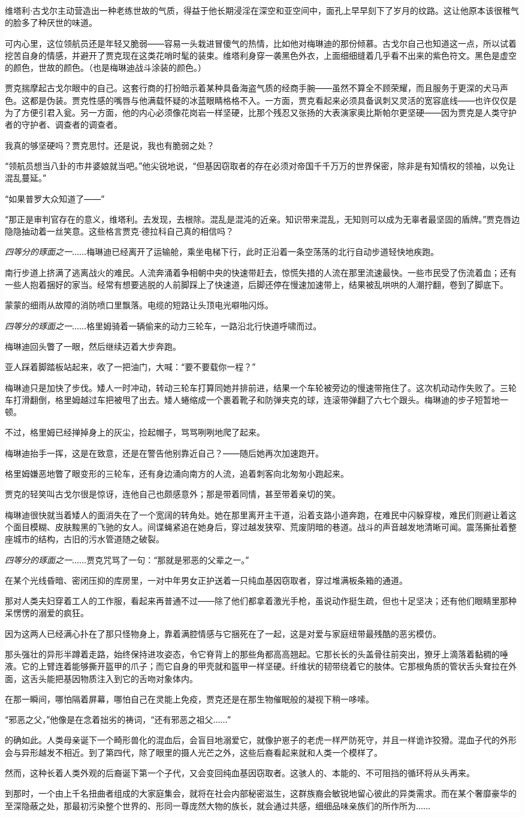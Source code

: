 维塔利·古戈尔主动营造出一种老练世故的气质，得益于他长期浸淫在深空和亚空间中，面孔上早早刻下了岁月的纹路。这让他原本该很稚气的脸多了种厌世的味道。

可内心里，这位领航员还是年轻又脆弱——容易一头栽进冒傻气的热情，比如他对梅琳迪的那份倾慕。古戈尔自己也知道这一点，所以试着挖苦自身的情感，并避开了贾克现在这类花哨时髦的装束。维塔利身穿一袭黑色外衣，上面细细缝着几乎看不出来的紫色符文。黑色是虚空的颜色，世故的颜色。（也是梅琳迪战斗涂装的颜色。）

贾克揣摩起古戈尔眼中的自己。这套行商的打扮暗示着某种具备海盗气质的经商手腕——虽然不算全不顾荣耀，而且服务于更深的犬马声色。这都是伪装。贾克性感的嘴唇与他满载怀疑的冰蓝眼睛格格不入。一方面，贾克看起来必须具备讽刺又灵活的宽容底线——也许仅仅是为了方便引君入瓮。另一方面，他的内心必须像花岗岩一样坚硬，比那个残忍又张扬的大表演家奥比斯帕尔更坚硬——因为贾克是人类守护者的守护者、调查者的调查者。

我真的够坚硬吗？贾克思忖。还是说，我也有脆弱之处？

“领航员想当八卦的市井婆娘就当吧。”他尖锐地说，“但基因窃取者的存在必须对帝国千千万万的世界保密，除非是有知情权的领袖，以免让混乱蔓延。”

“如果普罗大众知道了——”

“那正是审判官存在的意义，维塔利。去发现，去根除。混乱是混沌的近亲。知识带来混乱，无知则可以成为无辜者最坚固的盾牌。”贾克唇边隐隐抽动着一丝笑意。这些格言贾克·德拉科自己真的相信吗？

*四等分的琢面之一*……梅琳迪已经离开了运输舱，乘坐电梯下行，此时正沿着一条空荡荡的北行自动步道轻快地疾跑。

南行步道上挤满了逃离战火的难民。人流奔涌着争相朝中央的快速带赶去，惊慌失措的人流在那里流速最快。一些市民受了伤流着血；还有一些人抱着捆好的家当。经常有想要逃脱的人前脚踩上了快速道，后脚还停在慢速加速带上，结果被乱哄哄的人潮拧翻，卷到了脚底下。

蒙蒙的细雨从故障的消防喷口里飘落。电缆的短路让头顶电光噼啪闪烁。

*四等分的琢面之一*……格里姆骑着一辆偷来的动力三轮车，一路沿北行快道呼啸而过。

梅琳迪回头瞥了一眼，然后继续迈着大步奔跑。

亚人踩着脚踏板站起来，收了一把油门，大喊：“要不要载你一程？”

梅琳迪只是加快了步伐。矮人一时冲动，转动三轮车打算同她并排前进，结果一个车轮被旁边的慢速带拖住了。这次机动动作失败了。三轮车打滑翻倒，格里姆越过车把被甩了出去。矮人蜷缩成一个裹着靴子和防弹夹克的球，连滚带弹翻了六七个跟头。梅琳迪的步子短暂地一顿。

不过，格里姆已经掸掉身上的灰尘，捡起帽子，骂骂咧咧地爬了起来。

梅琳迪抬手一挥，这是在致意，还是在警告他别靠近自己？——随后她再次加速跑开。

格里姆嫌恶地瞥了眼变形的三轮车，还有身边涌向南方的人流，追着刺客向北匆匆小跑起来。

贾克的轻笑叫古戈尔很是惊讶，连他自己也颇感意外；那是带着同情，甚至带着亲切的笑。

梅琳迪很快就当着矮人的面消失在了一个宽阔的转角处。她在那里离开主干道，沿着支路小道奔跑，在难民中闪躲穿梭，难民们则避让着这个面目模糊、皮肤黢黑的飞驰的女人。间谍蝇紧追在她身后，穿过越发狭窄、荒废阴暗的巷道。战斗的声音越发地清晰可闻。震荡撕扯着整座城市的结构，古旧的污水管道随之破裂。

*四等分的琢面之一*……贾克咒骂了一句：“那就是邪恶的父辈之一。”

在某个光线昏暗、密闭压抑的库房里，一对中年男女正护送着一只纯血基因窃取者，穿过堆满板条箱的通道。

那对人类夫妇穿着工人的工作服，看起来再普通不过——除了他们都拿着激光手枪，虽说动作挺生疏，但也十足坚决；还有他们眼睛里那种呆愣愣的溺爱的疯狂。

因为这两人已经满心扑在了那只怪物身上，靠着满腔情感与它捆死在了一起，这是对爱与家庭纽带最残酷的恶劣模仿。

那头强壮的异形半蹲着走路，始终保持进攻姿态，令它脊背上的那些角都高高翘起。它那长长的头盖骨往前突出，獠牙上滴落着黏稠的唾液。它的上臂连着能够撕开盔甲的爪子；而它自身的甲壳就和盔甲一样坚硬。纤维状的韧带绕着它的肢体。它那根角质的管状舌头耷拉在外面，这舌头能把基因物质注入到它的舌吻对象体内。

在那一瞬间，哪怕隔着屏幕，哪怕自己在灵能上免疫，贾克还是在那生物催眠般的凝视下稍一哆嗦。

“邪恶之父，”他像是在念着拙劣的祷词，“还有邪恶之祖父……”

的确如此。人类母亲诞下一个畸形兽化的混血后，会盲目地溺爱它，就像护崽子的老虎一样严防死守，并且一样诡诈狡猾。混血子代的外形会与异形越发不相近。到了第四代，除了眼里的摄人光芒之外，这些后裔看起来就和人类一个模样了。

然而，这种长着人类外观的后裔诞下第一个子代，又会变回纯血基因窃取者。这骇人的、本能的、不可阻挡的循环将从头再来。

到那时，一个由上千名扭曲者组成的大家庭集会，就将在社会内部秘密滋生，这群族裔会敏锐地留心彼此的异类需求。而在某个奢靡豪华的至深隐蔽之处，那最初污染整个世界的、形同一尊庞然大物的族长，就会通过共感，细细品味亲族们的所作所为……
